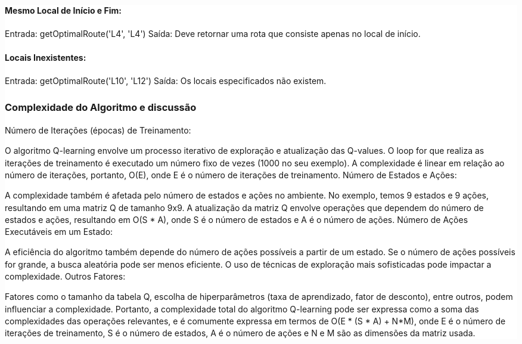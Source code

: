 #### Mesmo Local de Início e Fim:
Entrada: getOptimalRoute('L4', 'L4')
Saída: Deve retornar uma rota que consiste apenas no local de início.

#### Locais Inexistentes:
Entrada: getOptimalRoute('L10', 'L12')
Saída: Os locais especificados não existem.
### Complexidade do Algoritmo e discussão
Número de Iterações (épocas) de Treinamento:

O algoritmo Q-learning envolve um processo iterativo de exploração e atualização das Q-values.
O loop for que realiza as iterações de treinamento é executado um número fixo de vezes (1000 no seu exemplo).
A complexidade é linear em relação ao número de iterações, portanto, O(E), onde E é o número de iterações de treinamento.
Número de Estados e Ações:

A complexidade também é afetada pelo número de estados e ações no ambiente.
No exemplo, temos 9 estados e 9 ações, resultando em uma matriz Q de tamanho 9x9.
A atualização da matriz Q envolve operações que dependem do número de estados e ações, resultando em O(S * A), onde S é o número de estados e A é o número de ações.
Número de Ações Executáveis em um Estado:

A eficiência do algoritmo também depende do número de ações possíveis a partir de um estado.
Se o número de ações possíveis for grande, a busca aleatória pode ser menos eficiente.
O uso de técnicas de exploração mais sofisticadas pode impactar a complexidade.
Outros Fatores:

Fatores como o tamanho da tabela Q, escolha de hiperparâmetros (taxa de aprendizado, fator de desconto), entre outros, podem influenciar a complexidade.
Portanto, a complexidade total do algoritmo Q-learning pode ser expressa como a soma das complexidades das operações relevantes, e é comumente expressa em termos de O(E * (S * A) + N*M), onde E é o número de iterações de treinamento, S é o número de estados, A é o número de ações e N e M são as dimensões da matriz usada.



